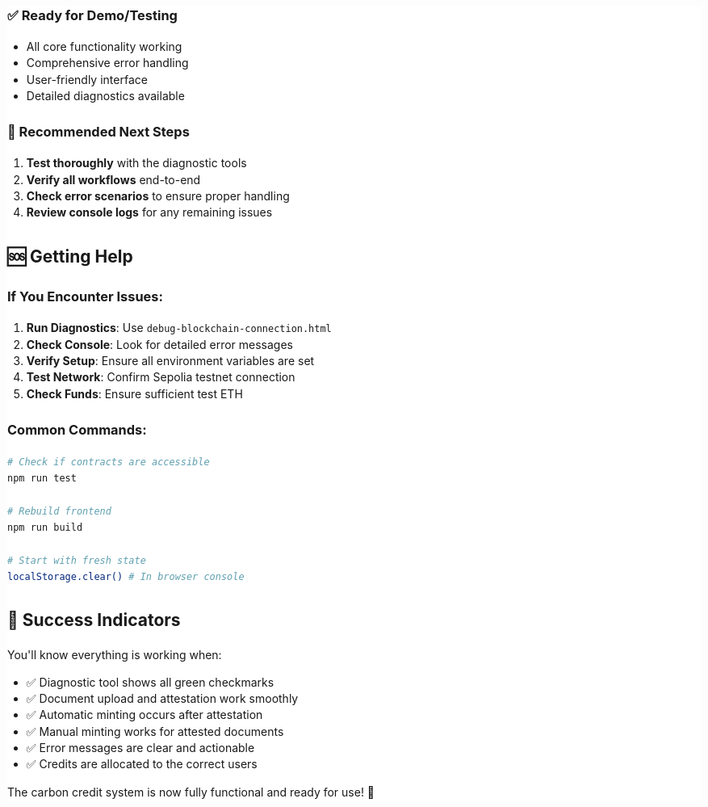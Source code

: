 ### **✅ Ready for Demo/Testing**

- All core functionality working
- Comprehensive error handling
- User-friendly interface
- Detailed diagnostics available

### **🔄 Recommended Next Steps**

1. **Test thoroughly** with the diagnostic tools
2. **Verify all workflows** end-to-end
3. **Check error scenarios** to ensure proper handling
4. **Review console logs** for any remaining issues

## 🆘 **Getting Help**

### **If You Encounter Issues**:

1. **Run Diagnostics**: Use `debug-blockchain-connection.html`
2. **Check Console**: Look for detailed error messages
3. **Verify Setup**: Ensure all environment variables are set
4. **Test Network**: Confirm Sepolia testnet connection
5. **Check Funds**: Ensure sufficient test ETH

### **Common Commands**:

```bash
# Check if contracts are accessible
npm run test

# Rebuild frontend
npm run build

# Start with fresh state
localStorage.clear() # In browser console
```

## 🎉 **Success Indicators**

You'll know everything is working when:

- ✅ Diagnostic tool shows all green checkmarks
- ✅ Document upload and attestation work smoothly
- ✅ Automatic minting occurs after attestation
- ✅ Manual minting works for attested documents
- ✅ Error messages are clear and actionable
- ✅ Credits are allocated to the correct users

The carbon credit system is now fully functional and ready for use! 🚀
